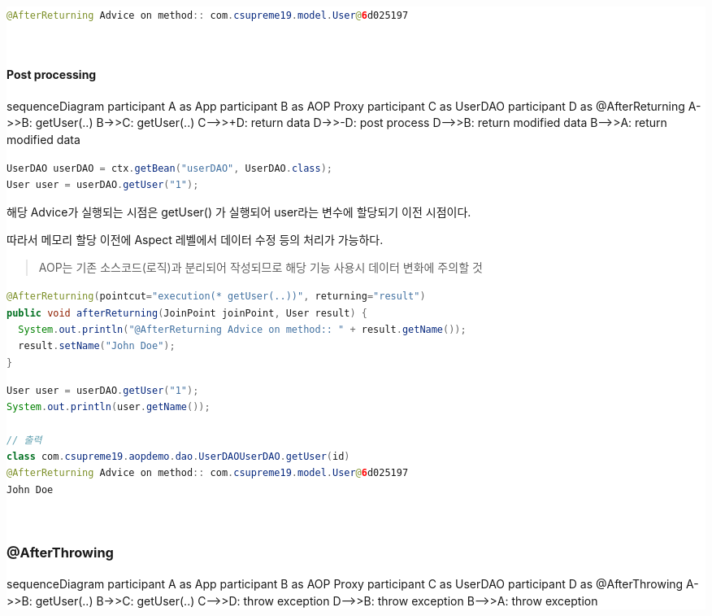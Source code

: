 ```java
@AfterReturning Advice on method:: com.csupreme19.model.User@6d025197
```

<br>

#### Post processing

<div class="mermaid">
sequenceDiagram
  participant A as App
  participant B as AOP Proxy
  participant C as UserDAO
  participant D as @AfterReturning
  A->>B: getUser(..)
  B->>C: getUser(..)
  C-->>+D: return data
  D->>-D: post process
  D-->>B: return modified data
  B-->>A: return modified data
</div>

```java
UserDAO userDAO = ctx.getBean("userDAO", UserDAO.class);
User user = userDAO.getUser("1");
```

해당 Advice가 실행되는 시점은 getUser() 가 실행되어 user라는 변수에 할당되기 이전 시점이다.

따라서 메모리 할당 이전에 Aspect 레벨에서 데이터 수정 등의 처리가 가능하다.

> AOP는 기존 소스코드(로직)과 분리되어 작성되므로 해당 기능 사용시 데이터 변화에 주의할 것

```java
@AfterReturning(pointcut="execution(* getUser(..))", returning="result")
public void afterReturning(JoinPoint joinPoint, User result) {
  System.out.println("@AfterReturning Advice on method:: " + result.getName());
  result.setName("John Doe");
}
```

```java
User user = userDAO.getUser("1");
System.out.println(user.getName());

// 출력
class com.csupreme19.aopdemo.dao.UserDAOUserDAO.getUser(id)
@AfterReturning Advice on method:: com.csupreme19.model.User@6d025197
John Doe
```

<br>

### @AfterThrowing

<div class="mermaid">
sequenceDiagram
  participant A as App
  participant B as AOP Proxy
  participant C as UserDAO
  participant D as @AfterThrowing
  A->>B: getUser(..)
  B->>C: getUser(..)
  C-->>D: throw exception
  D-->>B: throw exception
  B-->>A: throw exception
</div>
